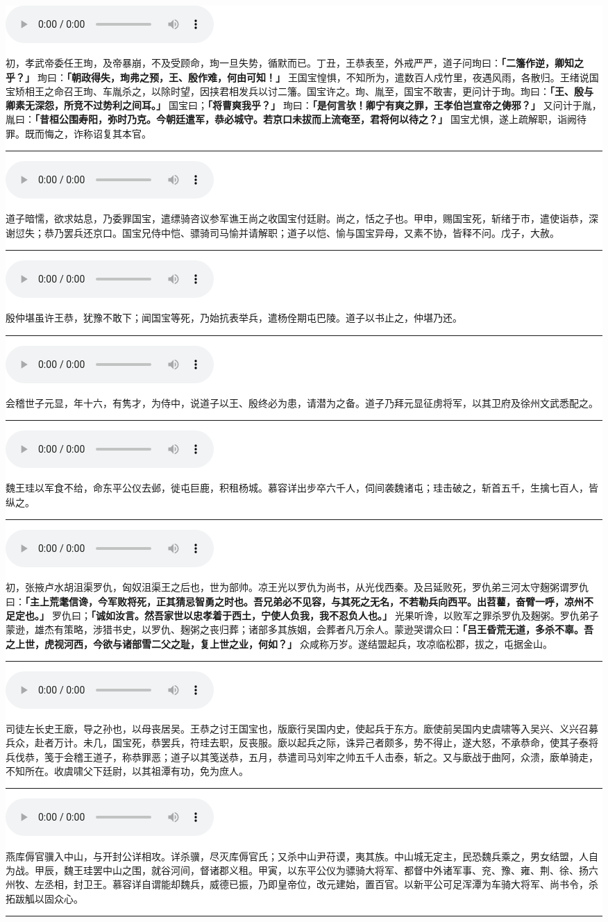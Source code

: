 ![](assets/audios/109/40.mp3)

初，孝武帝委任王珣，及帝暴崩，不及受顾命，珣一旦失势，循默而已。丁丑，王恭表至，外戒严严，道子问珣曰：__「二籓作逆，卿知之乎？」__ 珣曰：__「朝政得失，珣弗之预，王、殷作难，何由可知！」__ 王国宝惶惧，不知所为，遣数百人戍竹里，夜遇风雨，各散归。王绪说国宝矫相王之命召王珣、车胤杀之，以除时望，因挟君相发兵以讨二籓。国宝许之。珣、胤至，国宝不敢害，更问计于珣。珣曰：__「王、殷与卿素无深怨，所竞不过势利之间耳。」__ 国宝曰；__「将曹爽我乎？」__ 珣曰：__「是何言欤！卿宁有爽之罪，王孝伯岂宣帝之俦邪？」__ 又问计于胤，胤曰：__「昔桓公围寿阳，弥时乃克。今朝廷遣军，恭必城守。若京口未拔而上流奄至，君将何以待之？」__ 国宝尤惧，遂上疏解职，诣阙待罪。既而悔之，诈称诏复其本官。

---

![](assets/audios/109/41.mp3)

道子暗懦，欲求姑息，乃委罪国宝，遣缥骑咨议参军谯王尚之收国宝付廷尉。尚之，恬之子也。甲申，赐国宝死，斩绪于市，遣使诣恭，深谢愆失；恭乃罢兵还京口。国宝兄侍中恺、骠骑司马愉并请解职；道子以恺、愉与国宝异母，又素不协，皆释不问。戊子，大赦。

---

![](assets/audios/109/42.mp3)

殷仲堪虽许王恭，犹豫不敢下；闻国宝等死，乃始抗表举兵，遣杨佺期屯巴陵。道子以书止之，仲堪乃还。

---

![](assets/audios/109/43.mp3)

会稽世子元显，年十六，有隽才，为侍中，说道子以王、殷终必为患，请潜为之备。道子乃拜元显征虏将军，以其卫府及徐州文武悉配之。

---

![](assets/audios/109/44.mp3)

魏王珪以军食不给，命东平公仪去邺，徙屯巨鹿，积租杨城。慕容详出步卒六千人，伺间袭魏诸屯；珪击破之，斩首五千，生擒七百人，皆纵之。

---

![](assets/audios/109/45.mp3)

初，张掖卢水胡沮渠罗仇，匈奴沮渠王之后也，世为部帅。凉王光以罗仇为尚书，从光伐西秦。及吕延败死，罗仇弟三河太守麹粥谓罗仇曰：__「主上荒耄信谗，今军败将死，正其猜忌智勇之时也。吾兄弟必不见容，与其死之无名，不若勒兵向西平。出苕藋，奋臂一呼，凉州不足定也。」__ 罗仇曰；__「诚如汝言。然吾家世以忠孝着于西土，宁使人负我，我不忍负人也。」__ 光果听谗，以败军之罪杀罗仇及麹粥。罗仇弟子蒙逊，雄杰有策略，涉猎书史，以罗仇、麹粥之丧归葬；诸部多其族姻，会葬者凡万余人。蒙逊哭谓众曰：__「吕王昏荒无道，多杀不辜。吾之上世，虎视河西，今欲与诸部雪二父之耻，复上世之业，何如？」__ 众咸称万岁。遂结盟起兵，攻凉临松郡，拔之，屯据金山。

---

![](assets/audios/109/46.mp3)

司徒左长史王廞，导之孙也，以母丧居吴。王恭之讨王国宝也，版廞行吴国内史，使起兵于东方。廞使前吴国内史虞啸等入吴兴、义兴召募兵众，赴者万计。未几，国宝死，恭罢兵，符珪去职，反丧服。廞以起兵之际，诛异己者颇多，势不得止，遂大怒，不承恭命，使其子泰将兵伐恭，笺于会稽王道子，称恭罪恶；道子以其笺送恭，五月，恭遣司马刘牢之帅五千人击泰，斩之。又与廞战于曲阿，众溃，廞单骑走，不知所在。收虞啸父下廷尉，以其祖潭有功，免为庶人。

---

![](assets/audios/109/47.mp3)

燕库傉官骥入中山，与开封公详相攻。详杀骥，尽灭库傉官氏；又杀中山尹苻谟，夷其族。中山城无定主，民恐魏兵乘之，男女结盟，人自为战。甲辰，魏王珪罢中山之围，就谷河间，督诸郡义租。甲寅，以东平公仪为骠骑大将军、都督中外诸军事、兖、豫、雍、荆、徐、扬六州牧、左丞相，封卫王。慕容详自谓能却魏兵，威德已振，乃即皇帝位，改元建始，置百官。以新平公可足浑潭为车骑大将军、尚书令，杀拓跋觚以固众心。

---